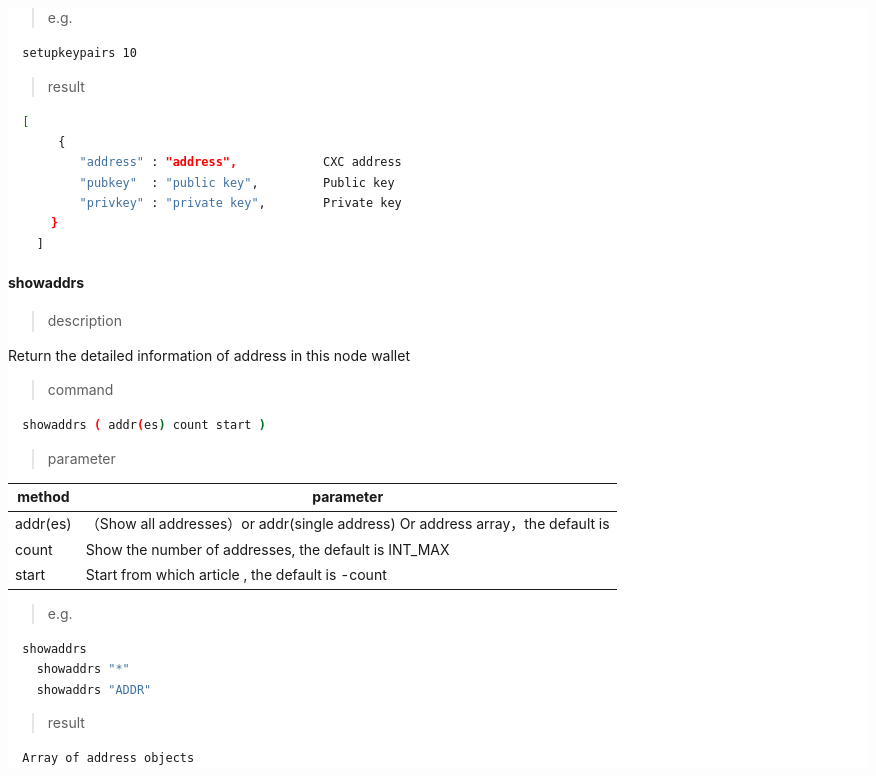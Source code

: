 > e.g.

```bash
  setupkeypairs 10

```

> result

```bash
  [
	   {
		  "address" : "address",            CXC address
		  "pubkey"  : "public key",         Public key
		  "privkey" : "private key",        Private key
	  }
	]

```

#### showaddrs

> description

Return the detailed information of address in this node wallet

> command

```bash
  showaddrs ( addr(es) count start )

```

> parameter 

| method   | parameter                                                    |
| -------- | ------------------------------------------------------------ |
| addr(es) | （Show all addresses）or addr(single address) Or address array，the default is |
| count    | Show the number of addresses, the default is INT_MAX         |
| start    | Start from which article , the default is -count             |

> e.g.

```bash
  showaddrs
	showaddrs "*"
	showaddrs "ADDR"

```

> result

```bash
  Array of address objects

```
